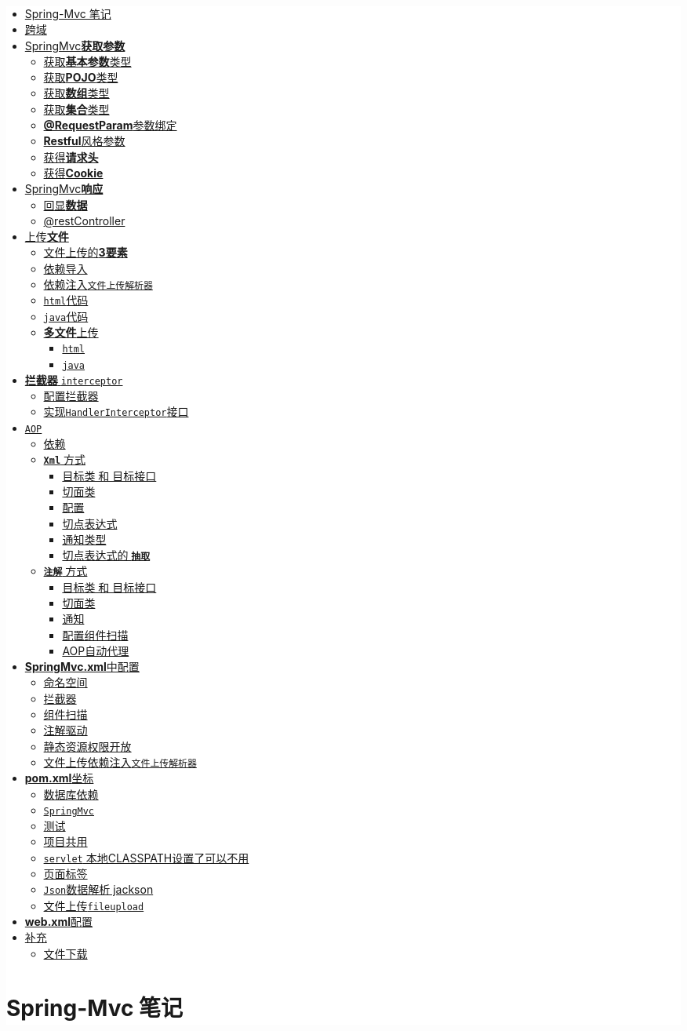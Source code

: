 - [Spring-Mvc 笔记](#spring-mvc-笔记)
- [跨域](#跨域)
- [SpringMvc**获取参数**](#springmvc获取参数)
  - [获取**基本参数**类型](#获取基本参数类型)
  - [获取**POJO**类型](#获取pojo类型)
  - [获取**数组**类型](#获取数组类型)
  - [获取**集合**类型](#获取集合类型)
  - [**@RequestParam**参数绑定](#requestparam参数绑定)
  - [**Restful**风格参数](#restful风格参数)
  - [获得**请求头**](#获得请求头)
  - [获得**Cookie**](#获得cookie)
- [SpringMvc**响应**](#springmvc响应)
  - [回显**数据**](#回显数据)
  - [@restController](#restcontroller)
- [上传**文件**](#上传文件)
  - [文件上传的**3要素**](#文件上传的3要素)
  - [依赖导入](#依赖导入)
  - [依赖注入`文件上传解析器`](#依赖注入文件上传解析器)
  - [`html`代码](#html代码)
  - [`java`代码](#java代码)
  - [**多文件**上传](#多文件上传)
    - [`html`](#html)
    - [`java`](#java)
- [**拦截器** `interceptor`](#拦截器-interceptor)
  - [配置拦截器](#配置拦截器)
  - [实现`HandlerInterceptor`接口](#实现handlerinterceptor接口)
- [`AOP`](#aop)
  - [依赖](#依赖)
  - [**`Xml`** 方式](#xml-方式)
    - [目标类 和 目标接口](#目标类-和-目标接口)
    - [切面类](#切面类)
    - [配置](#配置)
    - [切点表达式](#切点表达式)
    - [通知类型](#通知类型)
    - [切点表达式的 **`抽取`**](#切点表达式的-抽取)
  - [**`注解`** 方式](#注解-方式)
    - [目标类 和 目标接口](#目标类-和-目标接口-1)
    - [切面类](#切面类-1)
    - [通知](#通知)
    - [配置组件扫描](#配置组件扫描)
    - [AOP自动代理](#aop自动代理)
- [**SpringMvc.xml**中配置<br/>](#springmvcxml中配置)
  - [命名空间](#命名空间)
  - [拦截器](#拦截器)
  - [组件扫描](#组件扫描)
  - [注解驱动](#注解驱动)
  - [静态资源权限开放](#静态资源权限开放)
  - [文件上传依赖注入`文件上传解析器`](#文件上传依赖注入文件上传解析器)
- [**pom.xml**坐标](#pomxml坐标)
  - [数据库依赖](#数据库依赖)
  - [`SpringMvc`](#springmvc)
  - [测试](#测试)
  - [项目共用](#项目共用)
  - [`servlet` 本地CLASSPATH设置了可以不用](#servlet-本地classpath设置了可以不用)
  - [页面标签](#页面标签)
  - [`Json`数据解析 jackson](#json数据解析-jackson)
  - [文件上传`fileupload`](#文件上传fileupload)
- [**web.xml**配置](#webxml配置)
- [补充](#补充)
  - [文件下载](#文件下载)
# Spring-Mvc 笔记